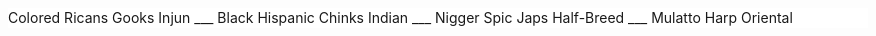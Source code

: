   </tr>
  <tr>
   <td>
    Colored
   </td>
   <td>
    Ricans
   </td>
   <td>
    Gooks
   </td>
   <td>
    Injun
   </td>
   <td>
    ___
   </td>
  </tr>
  <tr>
   <td>
    Black
   </td>
   <td>
    Hispanic
   </td>
   <td>
    Chinks
   </td>
   <td>
    Indian
   </td>
   <td>
    ___
   </td>
  </tr>
  <tr>
   <td>
    Nigger
   </td>
   <td>
    Spic
   </td>
   <td>
    Japs
   </td>
   <td>
    Half-Breed
   </td>
   <td>
    ___
   </td>
  </tr>
  <tr>
   <td>
    Mulatto
   </td>
   <td>
    Harp
   </td>
   <td>
    Oriental
   </td>
   <td>